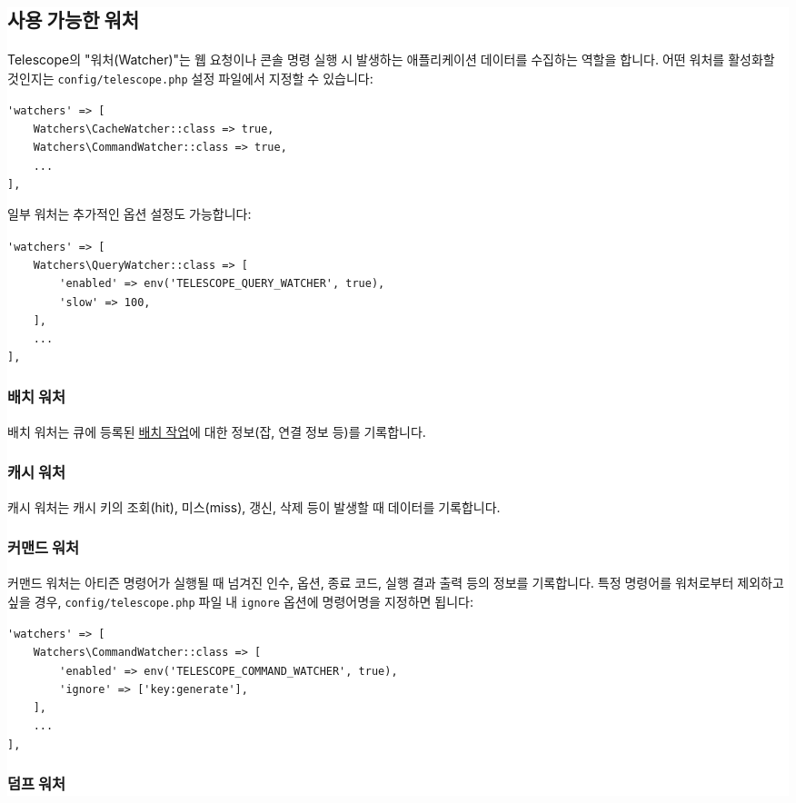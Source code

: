 <a name="available-watchers"></a>
## 사용 가능한 워처

Telescope의 "워처(Watcher)"는 웹 요청이나 콘솔 명령 실행 시 발생하는 애플리케이션 데이터를 수집하는 역할을 합니다. 어떤 워처를 활성화할 것인지는 `config/telescope.php` 설정 파일에서 지정할 수 있습니다:

```
'watchers' => [
    Watchers\CacheWatcher::class => true,
    Watchers\CommandWatcher::class => true,
    ...
],
```

일부 워처는 추가적인 옵션 설정도 가능합니다:

```
'watchers' => [
    Watchers\QueryWatcher::class => [
        'enabled' => env('TELESCOPE_QUERY_WATCHER', true),
        'slow' => 100,
    ],
    ...
],
```

<a name="batch-watcher"></a>
### 배치 워처

배치 워처는 큐에 등록된 [배치 작업](/docs/11.x/queues#job-batching)에 대한 정보(잡, 연결 정보 등)를 기록합니다.

<a name="cache-watcher"></a>
### 캐시 워처

캐시 워처는 캐시 키의 조회(hit), 미스(miss), 갱신, 삭제 등이 발생할 때 데이터를 기록합니다.

<a name="command-watcher"></a>
### 커맨드 워처

커맨드 워처는 아티즌 명령어가 실행될 때 넘겨진 인수, 옵션, 종료 코드, 실행 결과 출력 등의 정보를 기록합니다. 특정 명령어를 워처로부터 제외하고 싶을 경우, `config/telescope.php` 파일 내 `ignore` 옵션에 명령어명을 지정하면 됩니다:

```
'watchers' => [
    Watchers\CommandWatcher::class => [
        'enabled' => env('TELESCOPE_COMMAND_WATCHER', true),
        'ignore' => ['key:generate'],
    ],
    ...
],
```

<a name="dump-watcher"></a>
### 덤프 워처
